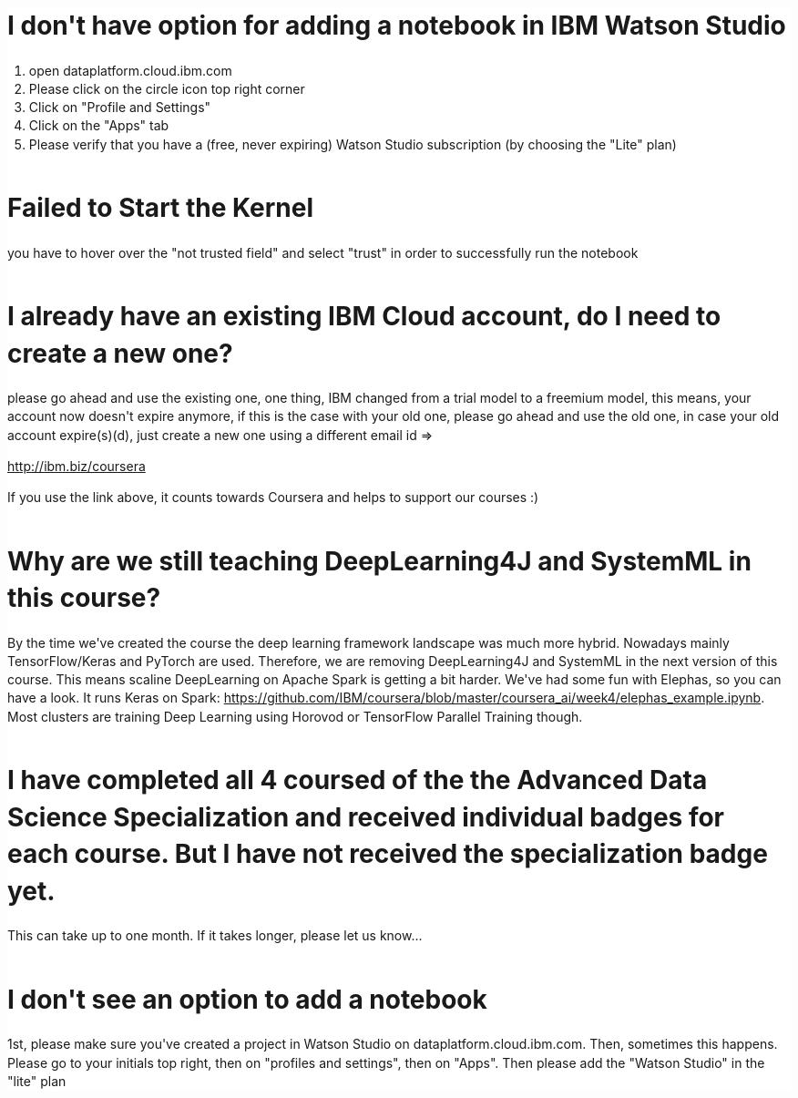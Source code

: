 # I don't have option for adding a notebook in IBM Watson Studio
1. open dataplatform.cloud.ibm.com
1. Please click on the circle icon top right corner
1. Click on "Profile and Settings"
1. Click on the "Apps" tab
1. Please verify that you have a (free, never expiring) Watson Studio subscription (by choosing the "Lite" plan)

# Failed to Start the Kernel
you have to hover over the "not trusted field" and select "trust" in order to successfully run the notebook

# I already have an existing IBM Cloud account, do I need to create a new one?
please go ahead and use the existing one, one thing, IBM changed from a trial model to a freemium model, this means, your account now doesn't expire anymore, if this is the case with your old one, please go ahead and use the old one, in case your old account expire(s)(d), just create a new one using a different email id =>

http://ibm.biz/coursera

If you use the link above, it counts towards Coursera and helps to support our courses :)

# Why are we still teaching DeepLearning4J and SystemML in this course?
By the time we've created the course the deep learning framework landscape was much more hybrid. Nowadays mainly TensorFlow/Keras and PyTorch are used. Therefore, we are removing DeepLearning4J and SystemML in the next version of this course. This means scaline DeepLearning on Apache Spark is getting a bit harder. We've had some fun with Elephas, so you can have a look. It runs Keras on Spark: https://github.com/IBM/coursera/blob/master/coursera_ai/week4/elephas_example.ipynb. Most clusters are training Deep Learning using Horovod or TensorFlow Parallel Training though. 

# I have completed all 4 coursed of the the Advanced Data Science Specialization and received individual badges for each course. But I have not received the specialization badge yet. 

This can take up to one month. If it takes longer, please let us know...

# I don't see an option to add a notebook
1st, please make sure you've created a project in Watson Studio on dataplatform.cloud.ibm.com. Then, sometimes this happens. Please go to your initials top right, then on "profiles and settings", then on "Apps". Then please add the "Watson Studio" in the "lite" plan
